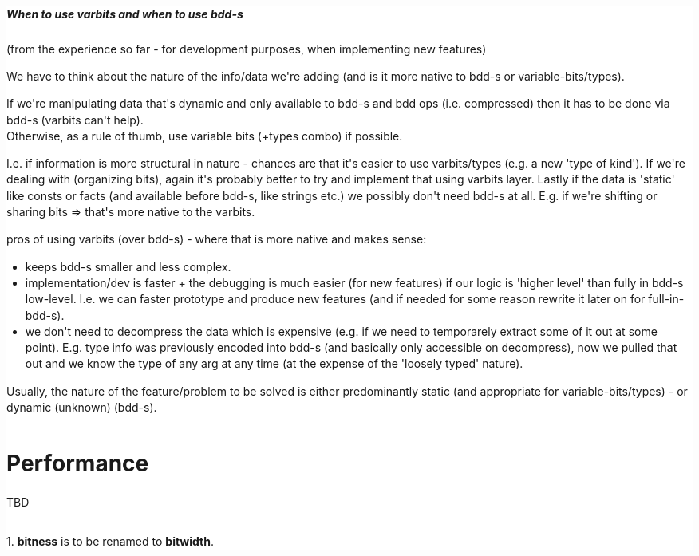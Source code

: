 ##### When to use varbits and when to use bdd-s

(from the experience so far - for development purposes, when implementing new 
features)  

We have to think about the nature of the info/data we're adding (and is it more
native to bdd-s or variable-bits/types).  

If we're manipulating data that's dynamic and only available to bdd-s and bdd 
ops (i.e. compressed) then it has to be done via bdd-s (varbits can't help).  
Otherwise, as a rule of thumb, use variable bits (+types combo) if possible.  

I.e. if information is more structural in nature - chances are that it's easier
to use varbits/types (e.g. a new 'type of kind'). If we're dealing with 
(organizing bits), again it's probably better to try and implement that using 
varbits layer. Lastly if the data is 'static' like consts or facts (and 
available before bdd-s, like strings etc.) we possibly don't need bdd-s at all. 
E.g. if we're shifting or sharing bits => that's more native to the varbits.

pros of using varbits (over bdd-s) - where that is more native and makes sense:  

- keeps bdd-s smaller and less complex.
- implementation/dev is faster + the debugging is much easier (for new features) 
if our logic is 'higher level' than fully in bdd-s low-level. I.e. we can faster 
prototype and produce new features (and if needed for some reason rewrite it 
later on for full-in-bdd-s).  
- we don't need to decompress the data which is expensive (e.g. if we need to 
temporarely extract some of it out at some point). E.g. type info was previously
encoded into bdd-s (and basically only accessible on decompress), now we pulled
that out and we know the type of any arg at any time (at the expense of the 
'loosely typed' nature).  

Usually, the nature of the feature/problem to be solved is either predominantly
static (and appropriate for variable-bits/types) - or dynamic (unknown) (bdd-s).

  
  
# Performance

TBD  

***

<a name="bitness">1</a>. 
**bitness** is to be renamed to **bitwidth**.    


